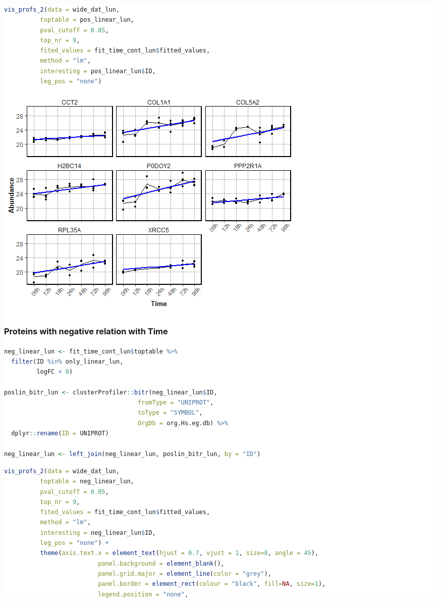 ``` r
vis_profs_2(data = wide_dat_lun, 
          toptable = pos_linear_lun, 
          pval_cutoff = 0.05, 
          top_nr = 9, 
          fited_values = fit_time_cont_lun$fitted_values, 
          method = "lm",
          interesting = pos_linear_lun$ID,
          leg_pos = "none")
```

![](necrodegreadomics_data_analysis_reproducible_report_files/figure-gfm/unnamed-chunk-55-1.png)

### Proteins with negative relation with Time

``` r
neg_linear_lun <- fit_time_cont_lun$toptable %>% 
  filter(ID %in% only_linear_lun,
         logFC < 0)

poslin_bitr_lun <- clusterProfiler::bitr(neg_linear_lun$ID,
                                     fromType = "UNIPROT",
                                     toType = "SYMBOL", 
                                     OrgDb = org.Hs.eg.db) %>% 
  dplyr::rename(ID = UNIPROT)

neg_linear_lun <- left_join(neg_linear_lun, poslin_bitr_lun, by = "ID")
```

``` r
vis_profs_2(data = wide_dat_lun, 
          toptable = neg_linear_lun, 
          pval_cutoff = 0.05, 
          top_nr = 9, 
          fited_values = fit_time_cont_lun$fitted_values, 
          method = "lm",
          interesting = neg_linear_lun$ID,
          leg_pos = "none") +
          theme(axis.text.x = element_text(hjust = 0.7, vjust = 1, size=8, angle = 45),
                          panel.background = element_blank(),
                          panel.grid.major = element_line(color = "grey"),
                          panel.border = element_rect(colour = "black", fill=NA, size=1),
                          legend.position = "none",
```